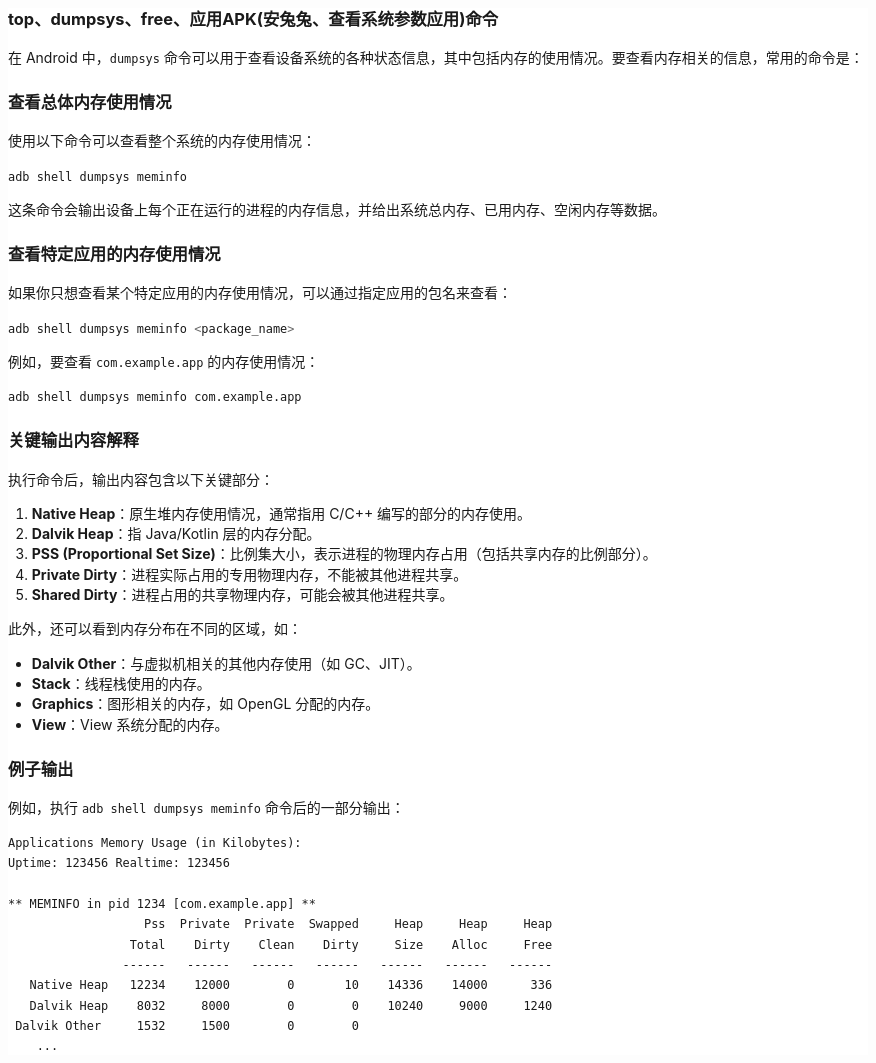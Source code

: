### top、dumpsys、free、应用APK(安兔兔、查看系统参数应用)命令



在 Android 中，`dumpsys` 命令可以用于查看设备系统的各种状态信息，其中包括内存的使用情况。要查看内存相关的信息，常用的命令是：

### 查看总体内存使用情况
使用以下命令可以查看整个系统的内存使用情况：

```bash
adb shell dumpsys meminfo
```

这条命令会输出设备上每个正在运行的进程的内存信息，并给出系统总内存、已用内存、空闲内存等数据。

### 查看特定应用的内存使用情况
如果你只想查看某个特定应用的内存使用情况，可以通过指定应用的包名来查看：

```bash
adb shell dumpsys meminfo <package_name>
```

例如，要查看 `com.example.app` 的内存使用情况：

```bash
adb shell dumpsys meminfo com.example.app
```

### 关键输出内容解释
执行命令后，输出内容包含以下关键部分：

1. **Native Heap**：原生堆内存使用情况，通常指用 C/C++ 编写的部分的内存使用。
2. **Dalvik Heap**：指 Java/Kotlin 层的内存分配。
3. **PSS (Proportional Set Size)**：比例集大小，表示进程的物理内存占用（包括共享内存的比例部分）。
4. **Private Dirty**：进程实际占用的专用物理内存，不能被其他进程共享。
5. **Shared Dirty**：进程占用的共享物理内存，可能会被其他进程共享。

此外，还可以看到内存分布在不同的区域，如：
- **Dalvik Other**：与虚拟机相关的其他内存使用（如 GC、JIT）。
- **Stack**：线程栈使用的内存。
- **Graphics**：图形相关的内存，如 OpenGL 分配的内存。
- **View**：View 系统分配的内存。

### 例子输出
例如，执行 `adb shell dumpsys meminfo` 命令后的一部分输出：

```
Applications Memory Usage (in Kilobytes):
Uptime: 123456 Realtime: 123456

** MEMINFO in pid 1234 [com.example.app] **
                   Pss  Private  Private  Swapped     Heap     Heap     Heap
                 Total    Dirty    Clean    Dirty     Size    Alloc     Free
                ------   ------   ------   ------   ------   ------   ------
   Native Heap   12234    12000        0       10    14336    14000      336
   Dalvik Heap    8032     8000        0        0    10240     9000     1240
 Dalvik Other     1532     1500        0        0
    ...
```
